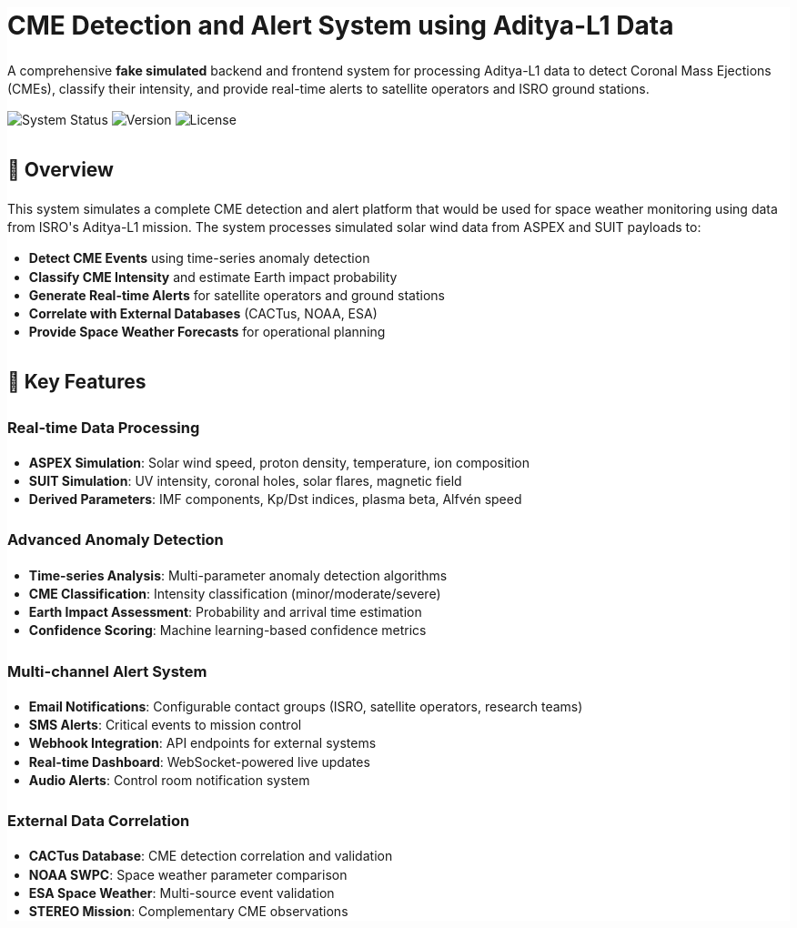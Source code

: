 # CME Detection and Alert System using Aditya-L1 Data

A comprehensive **fake simulated** backend and frontend system for processing Aditya-L1 data to detect Coronal Mass Ejections (CMEs), classify their intensity, and provide real-time alerts to satellite operators and ISRO ground stations.

![System Status](https://img.shields.io/badge/Status-Operational-green)
![Version](https://img.shields.io/badge/Version-1.0.0-blue)
![License](https://img.shields.io/badge/License-MIT-yellow)

## 🌟 Overview

This system simulates a complete CME detection and alert platform that would be used for space weather monitoring using data from ISRO's Aditya-L1 mission. The system processes simulated solar wind data from ASPEX and SUIT payloads to:

- **Detect CME Events** using time-series anomaly detection
- **Classify CME Intensity** and estimate Earth impact probability
- **Generate Real-time Alerts** for satellite operators and ground stations
- **Correlate with External Databases** (CACTus, NOAA, ESA)
- **Provide Space Weather Forecasts** for operational planning

## 🚀 Key Features

### Real-time Data Processing
- **ASPEX Simulation**: Solar wind speed, proton density, temperature, ion composition
- **SUIT Simulation**: UV intensity, coronal holes, solar flares, magnetic field
- **Derived Parameters**: IMF components, Kp/Dst indices, plasma beta, Alfvén speed

### Advanced Anomaly Detection
- **Time-series Analysis**: Multi-parameter anomaly detection algorithms
- **CME Classification**: Intensity classification (minor/moderate/severe)
- **Earth Impact Assessment**: Probability and arrival time estimation
- **Confidence Scoring**: Machine learning-based confidence metrics

### Multi-channel Alert System
- **Email Notifications**: Configurable contact groups (ISRO, satellite operators, research teams)
- **SMS Alerts**: Critical events to mission control
- **Webhook Integration**: API endpoints for external systems
- **Real-time Dashboard**: WebSocket-powered live updates
- **Audio Alerts**: Control room notification system

### External Data Correlation
- **CACTus Database**: CME detection correlation and validation
- **NOAA SWPC**: Space weather parameter comparison
- **ESA Space Weather**: Multi-source event validation
- **STEREO Mission**: Complementary CME observations
